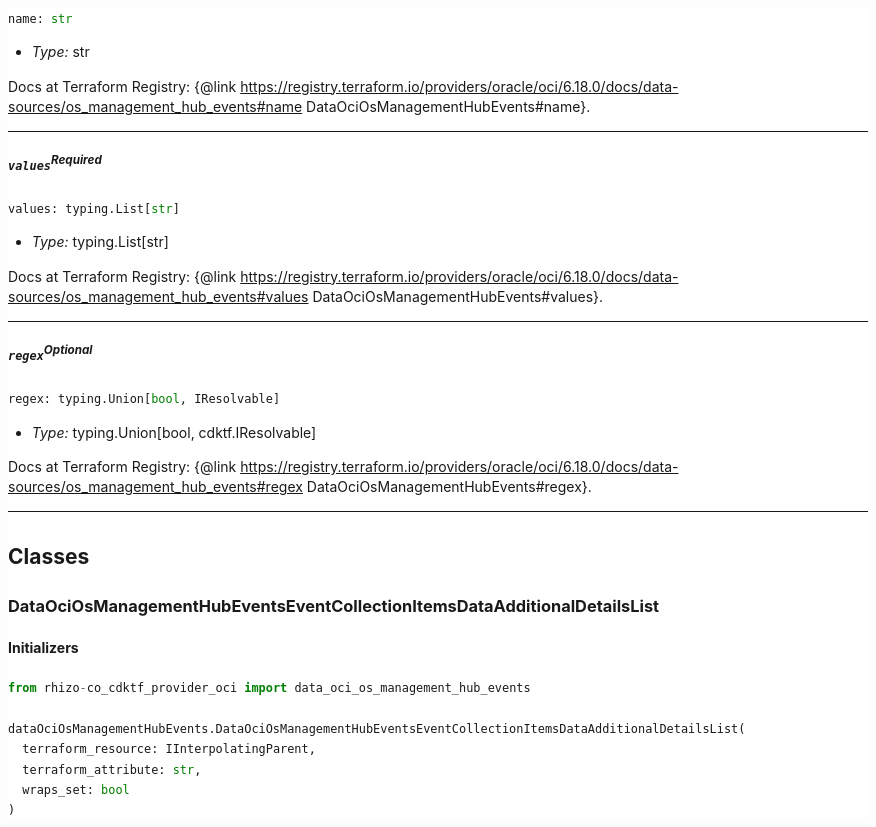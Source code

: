 ```python
name: str
```

- *Type:* str

Docs at Terraform Registry: {@link https://registry.terraform.io/providers/oracle/oci/6.18.0/docs/data-sources/os_management_hub_events#name DataOciOsManagementHubEvents#name}.

---

##### `values`<sup>Required</sup> <a name="values" id="rhizo-co-terraform-provider-oci.dataOciOsManagementHubEvents.DataOciOsManagementHubEventsFilter.property.values"></a>

```python
values: typing.List[str]
```

- *Type:* typing.List[str]

Docs at Terraform Registry: {@link https://registry.terraform.io/providers/oracle/oci/6.18.0/docs/data-sources/os_management_hub_events#values DataOciOsManagementHubEvents#values}.

---

##### `regex`<sup>Optional</sup> <a name="regex" id="rhizo-co-terraform-provider-oci.dataOciOsManagementHubEvents.DataOciOsManagementHubEventsFilter.property.regex"></a>

```python
regex: typing.Union[bool, IResolvable]
```

- *Type:* typing.Union[bool, cdktf.IResolvable]

Docs at Terraform Registry: {@link https://registry.terraform.io/providers/oracle/oci/6.18.0/docs/data-sources/os_management_hub_events#regex DataOciOsManagementHubEvents#regex}.

---

## Classes <a name="Classes" id="Classes"></a>

### DataOciOsManagementHubEventsEventCollectionItemsDataAdditionalDetailsList <a name="DataOciOsManagementHubEventsEventCollectionItemsDataAdditionalDetailsList" id="rhizo-co-terraform-provider-oci.dataOciOsManagementHubEvents.DataOciOsManagementHubEventsEventCollectionItemsDataAdditionalDetailsList"></a>

#### Initializers <a name="Initializers" id="rhizo-co-terraform-provider-oci.dataOciOsManagementHubEvents.DataOciOsManagementHubEventsEventCollectionItemsDataAdditionalDetailsList.Initializer"></a>

```python
from rhizo-co_cdktf_provider_oci import data_oci_os_management_hub_events

dataOciOsManagementHubEvents.DataOciOsManagementHubEventsEventCollectionItemsDataAdditionalDetailsList(
  terraform_resource: IInterpolatingParent,
  terraform_attribute: str,
  wraps_set: bool
)
```

